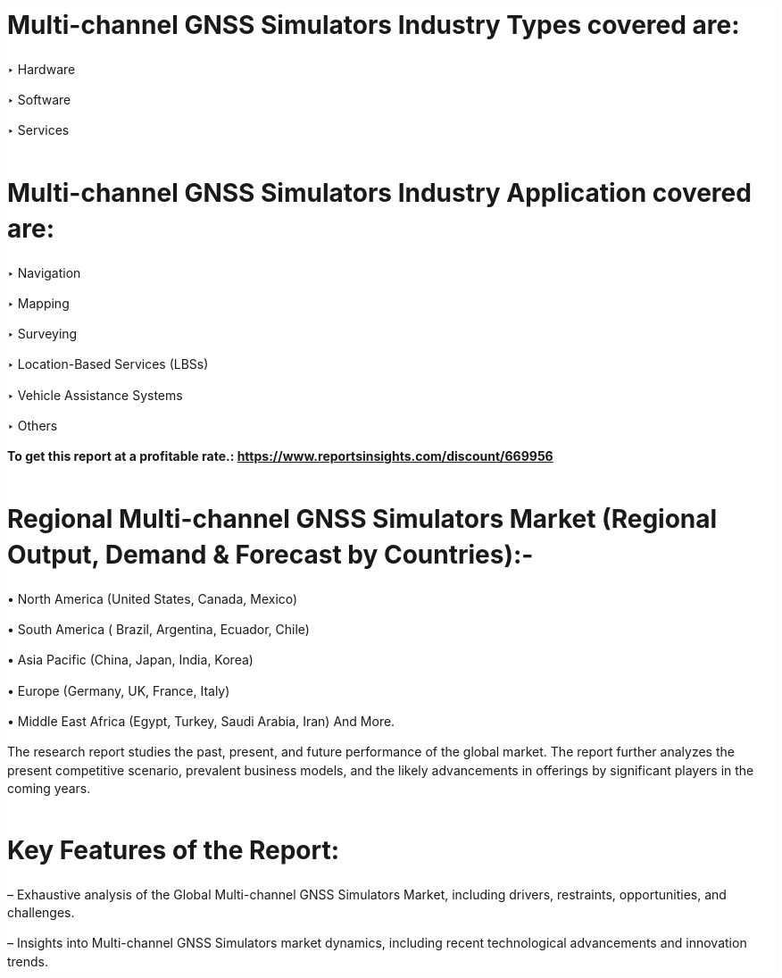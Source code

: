 </table>

# <strong>Multi-channel GNSS Simulators Industry Types covered are:</strong>

‣ Hardware

‣ Software

‣ Services

# <strong>Multi-channel GNSS Simulators Industry Application covered are:</strong>

‣ Navigation

‣ Mapping

‣ Surveying

‣ Location-Based Services (LBSs)

‣ Vehicle Assistance Systems

‣ Others

<strong>To get this report at a profitable rate.: <a href=https://www.reportsinsights.com/discount/669956>https://www.reportsinsights.com/discount/669956</a></strong>

# <strong>Regional Multi-channel GNSS Simulators Market (Regional Output, Demand &amp; Forecast by Countries):-</strong>

• North America (United States, Canada, Mexico)

• South America ( Brazil, Argentina, Ecuador, Chile)

• Asia Pacific (China, Japan, India, Korea)

• Europe (Germany, UK, France, Italy)

• Middle East Africa (Egypt, Turkey, Saudi Arabia, Iran) And More.

The research report studies the past, present, and future performance of the global market. The report further analyzes the present competitive scenario, prevalent business models, and the likely advancements in offerings by significant players in the coming years.

# <strong>Key Features of the Report:</strong>

– Exhaustive analysis of the Global Multi-channel GNSS Simulators Market, including drivers, restraints, opportunities, and challenges.

– Insights into Multi-channel GNSS Simulators market dynamics, including recent technological advancements and innovation trends.
